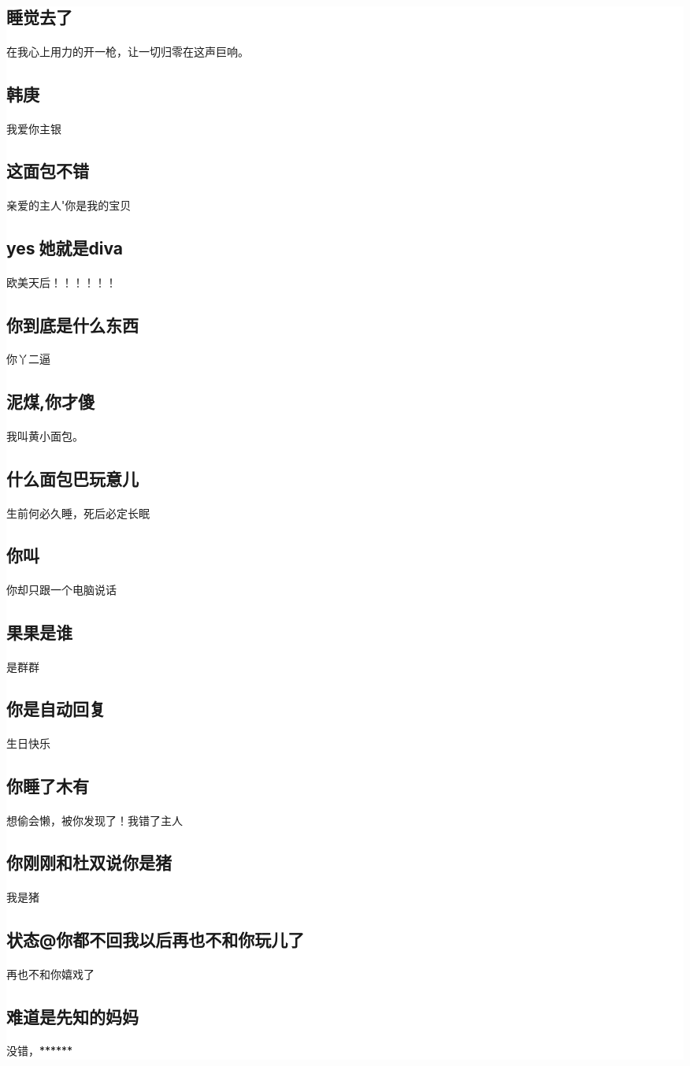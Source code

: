 ## 睡觉去了
在我心上用力的开一枪，让一切归零在这声巨响。

## 韩庚
我爱你主银

## 这面包不错
亲爱的主人'你是我的宝贝

## yes 她就是diva
欧美天后！！！！！！

## 你到底是什么东西
你丫二逼

## 泥煤,你才傻
我叫黄小面包。

## 什么面包巴玩意儿
生前何必久睡，死后必定长眠

## 你叫
你却只跟一个电脑说话

## 果果是谁
是群群

## 你是自动回复
生日快乐

## 你睡了木有
想偷会懒，被你发现了！我错了主人

## 你刚刚和杜双说你是猪
我是猪

## 状态@你都不回我以后再也不和你玩儿了
再也不和你嬉戏了

## 难道是先知的妈妈
没错，******
